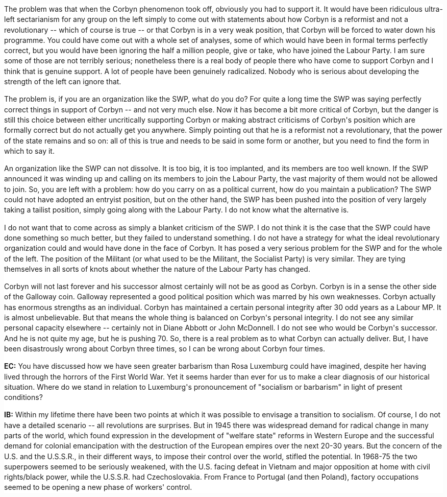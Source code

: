 The problem was that when the Corbyn phenomenon took off, obviously you had to support it. It would have been ridiculous ultra-left sectarianism for any group on the left simply to come out with statements about how Corbyn is a reformist and not a revolutionary -- which of course is true -- or that Corbyn is in a very weak position, that Corbyn will be forced to water down his programme. You could have come out with a whole set of analyses, some of which would have been in formal terms perfectly correct, but you would have been ignoring the half a million people, give or take, who have joined the Labour Party. I am sure some of those are not terribly serious; nonetheless there is a real body of people there who have come to support Corbyn and I think that is genuine support. A lot of people have been genuinely radicalized. Nobody who is serious about developing the strength of the left can ignore that.

The problem is, if you are an organization like the SWP, what do you do? For quite a long time the SWP was saying perfectly correct things in support of Corbyn -- and not very much else. Now it has become a bit more critical of Corbyn, but the danger is still this choice between either uncritically supporting Corbyn or making abstract criticisms of Corbyn's position which are formally correct but do not actually get you anywhere. Simply pointing out that he is a reformist not a revolutionary, that the power of the state remains and so on: all of this is true and needs to be said in some form or another, but you need to find the form in which to say it.

An organization like the SWP can not dissolve. It is too big, it is too implanted, and its members are too well known. If the SWP announced it was winding up and calling on its members to join the Labour Party, the vast majority of them would not be allowed to join. So, you are left with a problem: how do you carry on as a political current, how do you maintain a publication? The SWP could not have adopted an entryist position, but on the other hand, the SWP has been pushed into the position of very largely taking a tailist position, simply going along with the Labour Party. I do not know what the alternative is.

I do not want that to come across as simply a blanket criticism of the SWP. I do not think it is the case that the SWP could have done something so much better, but they failed to understand something. I do not have a strategy for what the ideal revolutionary organization could and would have done in the face of Corbyn. It has posed a very serious problem for the SWP and for the whole of the left. The position of the Militant (or what used to be the Militant, the Socialist Party) is very similar. They are tying themselves in all sorts of knots about whether the nature of the Labour Party has changed.

Corbyn will not last forever and his successor almost certainly will not be as good as Corbyn. Corbyn is in a sense the other side of the Galloway coin. Galloway represented a good political position which was marred by his own weaknesses. Corbyn actually has enormous strengths as an individual. Corbyn has maintained a certain personal integrity after 30 odd years as a Labour MP. It is almost unbelievable. But that means the whole thing is balanced on Corbyn's personal integrity. I do not see any similar personal capacity elsewhere -- certainly not in Diane Abbott or John McDonnell. I do not see who would be Corbyn's successor. And he is not quite my age, but he is pushing 70. So, there is a real problem as to what Corbyn can actually deliver. But, I have been disastrously wrong about Corbyn three times, so I can be wrong about Corbyn four times.

**EC:** You have discussed how we have seen greater barbarism than Rosa Luxemburg could have imagined, despite her having lived through the horrors of the First World War. Yet it seems harder than ever for us to make a clear diagnosis of our historical situation. Where do we stand in relation to Luxemburg's pronouncement of "socialism or barbarism" in light of present conditions?

**IB:** Within my lifetime there have been two points at which it was possible to envisage a transition to socialism. Of course, I do not have a detailed scenario -- all revolutions are surprises. But in 1945 there was widespread demand for radical change in many parts of the world, which found expression in the development of "welfare state" reforms in Western Europe and the successful demand for colonial emancipation with the destruction of the European empires over the next 20-30 years. But the concern of the U.S. and the U.S.S.R., in their different ways, to impose their control over the world, stifled the potential. In 1968-75 the two superpowers seemed to be seriously weakened, with the U.S. facing defeat in Vietnam and major opposition at home with civil rights/black power, while the U.S.S.R. had Czechoslovakia. From France to Portugal (and then Poland), factory occupations seemed to be opening a new phase of workers' control.
